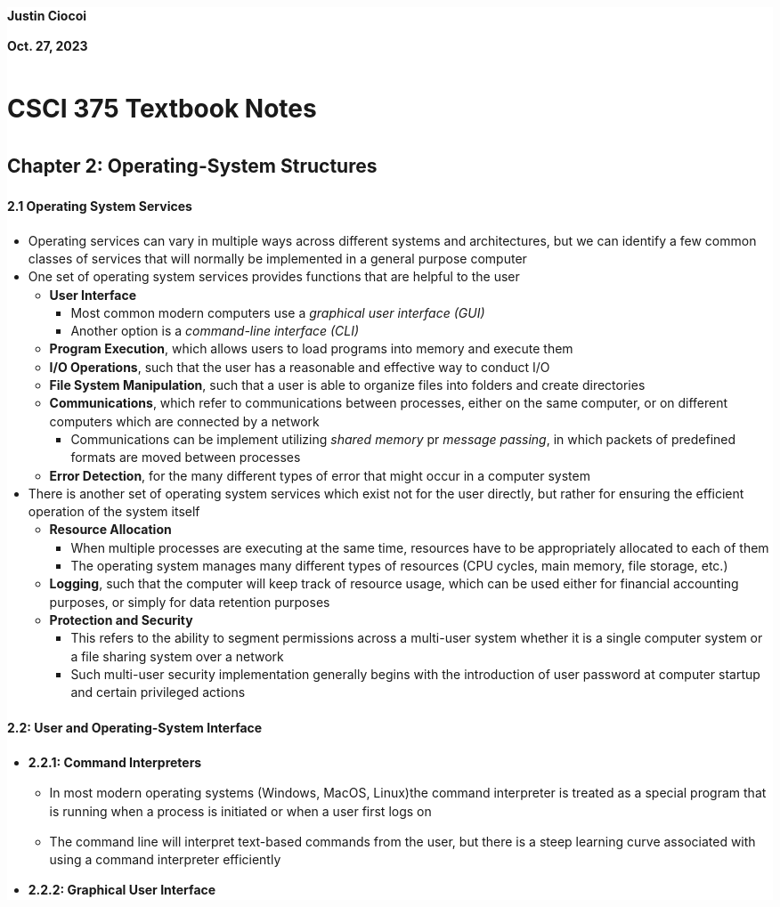 **Justin Ciocoi**

**Oct. 27, 2023**

# CSCI 375 Textbook Notes

## Chapter 2: Operating-System Structures

#### 2.1 Operating System Services

- Operating services can vary in multiple ways across different systems and architectures, but we can identify a few common classes of services that will normally be implemented in a general purpose computer
- One set of operating system services provides functions that are helpful to the user
  - **User Interface**
    - Most common modern computers use a *graphical user interface (GUI)* 
    - Another option is a *command-line interface (CLI)* 
  - **Program Execution**, which allows users to load programs into memory and execute them
  - **I/O Operations**, such that the user has a reasonable and effective way to conduct I/O
  - **File System Manipulation**, such that a user is able to organize files into folders and create directories
  - **Communications**, which refer to communications between processes, either on the same computer, or on different computers which are connected by a network
    - Communications can be implement utilizing *shared memory* pr *message passing*, in which packets of predefined formats are moved between processes
  - **Error Detection**, for the many different types of error that might occur in a computer system
- There is another set of operating system services which exist not for the user directly, but rather for ensuring the efficient operation of the system itself
  - **Resource Allocation**
    - When multiple processes are executing at the same time, resources have to be appropriately allocated to each of them
    - The operating system manages many different types of resources (CPU cycles, main memory, file storage, etc.)
  - **Logging**, such that the computer will keep track of resource usage, which can be used either for financial accounting purposes, or simply for data retention purposes
  - **Protection and Security**
    - This refers to the ability to segment permissions across a multi-user system whether it is a single computer system or a file sharing system over a network
    - Such multi-user security implementation generally begins with the introduction of user password at computer startup and certain privileged actions

#### 2.2: User and Operating-System Interface

- **2.2.1: Command Interpreters**
  
  - In most modern operating systems (Windows, MacOS, Linux)the command interpreter is treated as a special program that is running when a process is initiated or when a user first logs on 
  
  - The command line will interpret text-based commands from the user, but there is a steep learning curve associated with using a command interpreter efficiently

- **2.2.2: Graphical User Interface**
  